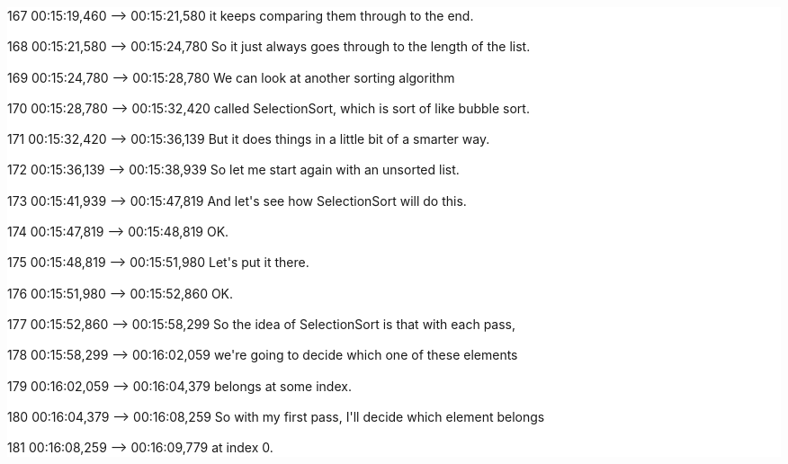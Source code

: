 167
00:15:19,460 --> 00:15:21,580
it keeps comparing them through to the end.

168
00:15:21,580 --> 00:15:24,780
So it just always goes through to the length of the list.

169
00:15:24,780 --> 00:15:28,780
We can look at another sorting algorithm

170
00:15:28,780 --> 00:15:32,420
called SelectionSort, which is sort of like bubble sort.

171
00:15:32,420 --> 00:15:36,139
But it does things in a little bit of a smarter way.

172
00:15:36,139 --> 00:15:38,939
So let me start again with an unsorted list.

173
00:15:41,939 --> 00:15:47,819
And let's see how SelectionSort will do this.

174
00:15:47,819 --> 00:15:48,819
OK.

175
00:15:48,819 --> 00:15:51,980
Let's put it there.

176
00:15:51,980 --> 00:15:52,860
OK.

177
00:15:52,860 --> 00:15:58,299
So the idea of SelectionSort is that with each pass,

178
00:15:58,299 --> 00:16:02,059
we're going to decide which one of these elements

179
00:16:02,059 --> 00:16:04,379
belongs at some index.

180
00:16:04,379 --> 00:16:08,259
So with my first pass, I'll decide which element belongs

181
00:16:08,259 --> 00:16:09,779
at index 0.
